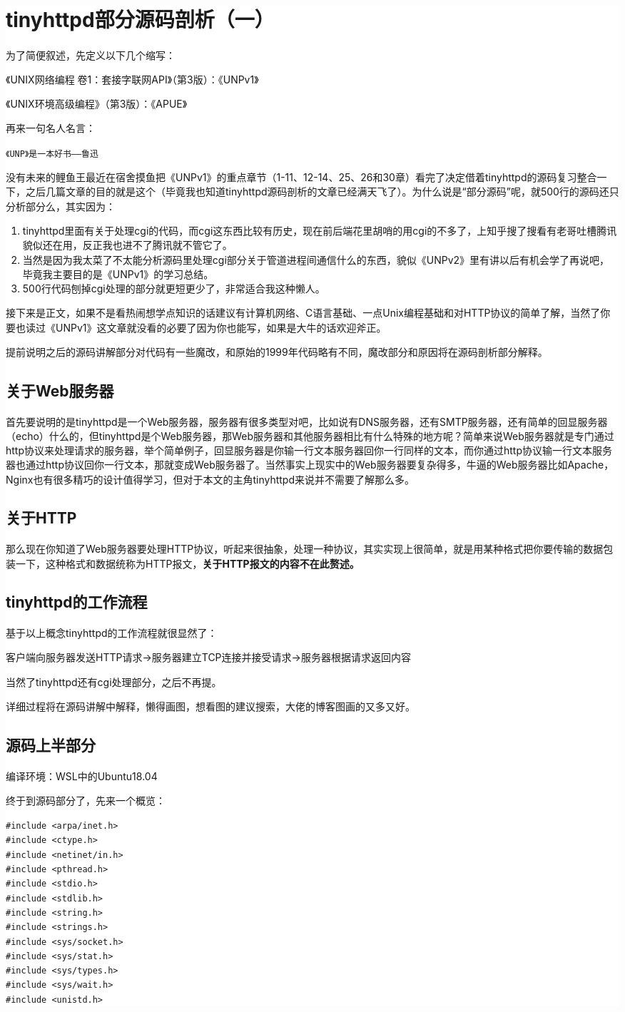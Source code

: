 # tinyhttpd部分源码剖析（一）

为了简便叙述，先定义以下几个缩写：

《UNIX网络编程 卷1：套接字联网API》（第3版）：《UNPv1》

《UNIX环境高级编程》（第3版）：《APUE》

再来一句名人名言：

    《UNP》是一本好书——鲁迅

没有未来的鲤鱼王最近在宿舍摸鱼把《UNPv1》的重点章节（1-11、12-14、25、26和30章）看完了决定借着tinyhttpd的源码复习整合一下，之后几篇文章的目的就是这个（毕竟我也知道tinyhttpd源码剖析的文章已经满天飞了）。为什么说是“部分源码”呢，就500行的源码还只分析部分么，其实因为：

1. tinyhttpd里面有关于处理cgi的代码，而cgi这东西比较有历史，现在前后端花里胡哨的用cgi的不多了，上知乎搜了搜看有老哥吐槽腾讯貌似还在用，反正我也进不了腾讯就不管它了。
2. 当然是因为我太菜了不太能分析源码里处理cgi部分关于管道进程间通信什么的东西，貌似《UNPv2》里有讲以后有机会学了再说吧，毕竟我主要目的是《UNPv1》的学习总结。
3. 500行代码刨掉cgi处理的部分就更短更少了，非常适合我这种懒人。

接下来是正文，如果不是看热闹想学点知识的话建议有计算机网络、C语言基础、一点Unix编程基础和对HTTP协议的简单了解，当然了你要也读过《UNPv1》这文章就没看的必要了因为你也能写，如果是大牛的话欢迎斧正。

提前说明之后的源码讲解部分对代码有一些魔改，和原始的1999年代码略有不同，魔改部分和原因将在源码剖析部分解释。

## 关于Web服务器

首先要说明的是tinyhttpd是一个Web服务器，服务器有很多类型对吧，比如说有DNS服务器，还有SMTP服务器，还有简单的回显服务器（echo）什么的，但tinyhttpd是个Web服务器，那Web服务器和其他服务器相比有什么特殊的地方呢？简单来说Web服务器就是专门通过http协议来处理请求的服务器，举个简单例子，回显服务器是你输一行文本服务器回你一行同样的文本，而你通过http协议输一行文本服务器也通过http协议回你一行文本，那就变成Web服务器了。当然事实上现实中的Web服务器要复杂得多，牛逼的Web服务器比如Apache，Nginx也有很多精巧的设计值得学习，但对于本文的主角tinyhttpd来说并不需要了解那么多。

## 关于HTTP

那么现在你知道了Web服务器要处理HTTP协议，听起来很抽象，处理一种协议，其实实现上很简单，就是用某种格式把你要传输的数据包装一下，这种格式和数据统称为HTTP报文，**关于HTTP报文的内容不在此赘述。**

## tinyhttpd的工作流程

基于以上概念tinyhttpd的工作流程就很显然了：

客户端向服务器发送HTTP请求->服务器建立TCP连接并接受请求->服务器根据请求返回内容

当然了tinyhttpd还有cgi处理部分，之后不再提。

详细过程将在源码讲解中解释，懒得画图，想看图的建议搜索，大佬的博客图画的又多又好。

## 源码上半部分

编译环境：WSL中的Ubuntu18.04

终于到源码部分了，先来一个概览：

    #include <arpa/inet.h>
    #include <ctype.h>
    #include <netinet/in.h>
    #include <pthread.h>
    #include <stdio.h>
    #include <stdlib.h>
    #include <string.h>
    #include <strings.h>
    #include <sys/socket.h>
    #include <sys/stat.h>
    #include <sys/types.h>
    #include <sys/wait.h>
    #include <unistd.h>

